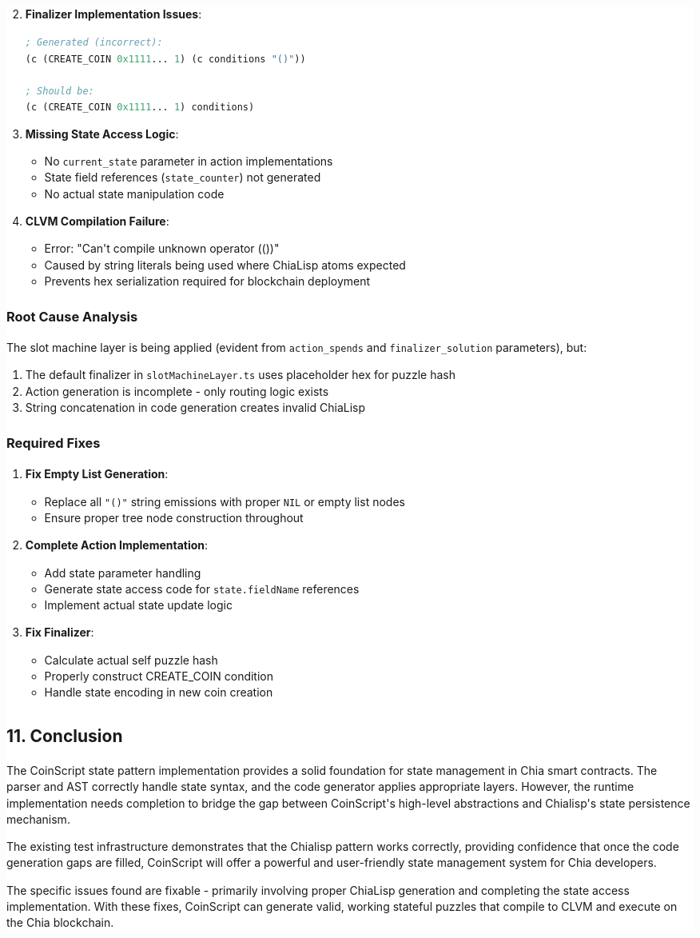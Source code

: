 2. **Finalizer Implementation Issues**:
   ```clojure
   ; Generated (incorrect):
   (c (CREATE_COIN 0x1111... 1) (c conditions "()"))
   
   ; Should be:
   (c (CREATE_COIN 0x1111... 1) conditions)
   ```

3. **Missing State Access Logic**:
   - No `current_state` parameter in action implementations
   - State field references (`state_counter`) not generated
   - No actual state manipulation code

4. **CLVM Compilation Failure**:
   - Error: "Can't compile unknown operator (())"
   - Caused by string literals being used where ChiaLisp atoms expected
   - Prevents hex serialization required for blockchain deployment

### Root Cause Analysis

The slot machine layer is being applied (evident from `action_spends` and `finalizer_solution` parameters), but:

1. The default finalizer in `slotMachineLayer.ts` uses placeholder hex for puzzle hash
2. Action generation is incomplete - only routing logic exists
3. String concatenation in code generation creates invalid ChiaLisp

### Required Fixes

1. **Fix Empty List Generation**:
   - Replace all `"()"` string emissions with proper `NIL` or empty list nodes
   - Ensure proper tree node construction throughout

2. **Complete Action Implementation**:
   - Add state parameter handling
   - Generate state access code for `state.fieldName` references
   - Implement actual state update logic

3. **Fix Finalizer**:
   - Calculate actual self puzzle hash
   - Properly construct CREATE_COIN condition
   - Handle state encoding in new coin creation

## 11. Conclusion

The CoinScript state pattern implementation provides a solid foundation for state management in Chia smart contracts. The parser and AST correctly handle state syntax, and the code generator applies appropriate layers. However, the runtime implementation needs completion to bridge the gap between CoinScript's high-level abstractions and Chialisp's state persistence mechanism.

The existing test infrastructure demonstrates that the Chialisp pattern works correctly, providing confidence that once the code generation gaps are filled, CoinScript will offer a powerful and user-friendly state management system for Chia developers.

The specific issues found are fixable - primarily involving proper ChiaLisp generation and completing the state access implementation. With these fixes, CoinScript can generate valid, working stateful puzzles that compile to CLVM and execute on the Chia blockchain. 
